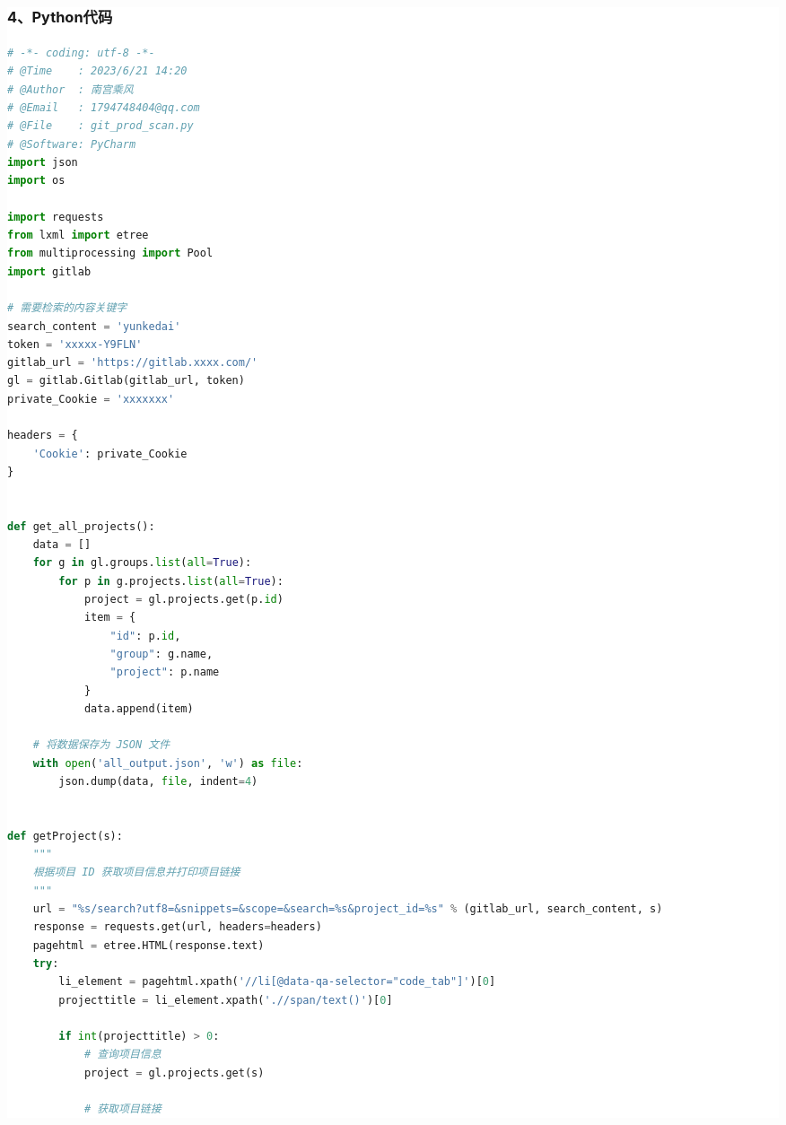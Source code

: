 ### 4、Python代码

```python
# -*- coding: utf-8 -*-
# @Time    : 2023/6/21 14:20
# @Author  : 南宫乘风
# @Email   : 1794748404@qq.com
# @File    : git_prod_scan.py
# @Software: PyCharm
import json
import os

import requests
from lxml import etree
from multiprocessing import Pool
import gitlab

# 需要检索的内容关键字
search_content = 'yunkedai'
token = 'xxxxx-Y9FLN'
gitlab_url = 'https://gitlab.xxxx.com/'
gl = gitlab.Gitlab(gitlab_url, token)
private_Cookie = 'xxxxxxx'

headers = {
    'Cookie': private_Cookie
}


def get_all_projects():
    data = []
    for g in gl.groups.list(all=True):
        for p in g.projects.list(all=True):
            project = gl.projects.get(p.id)
            item = {
                "id": p.id,
                "group": g.name,
                "project": p.name
            }
            data.append(item)

    # 将数据保存为 JSON 文件
    with open('all_output.json', 'w') as file:
        json.dump(data, file, indent=4)


def getProject(s):
    """
    根据项目 ID 获取项目信息并打印项目链接
    """
    url = "%s/search?utf8=&snippets=&scope=&search=%s&project_id=%s" % (gitlab_url, search_content, s)
    response = requests.get(url, headers=headers)
    pagehtml = etree.HTML(response.text)
    try:
        li_element = pagehtml.xpath('//li[@data-qa-selector="code_tab"]')[0]
        projecttitle = li_element.xpath('.//span/text()')[0]

        if int(projecttitle) > 0:
            # 查询项目信息
            project = gl.projects.get(s)

            # 获取项目链接
```